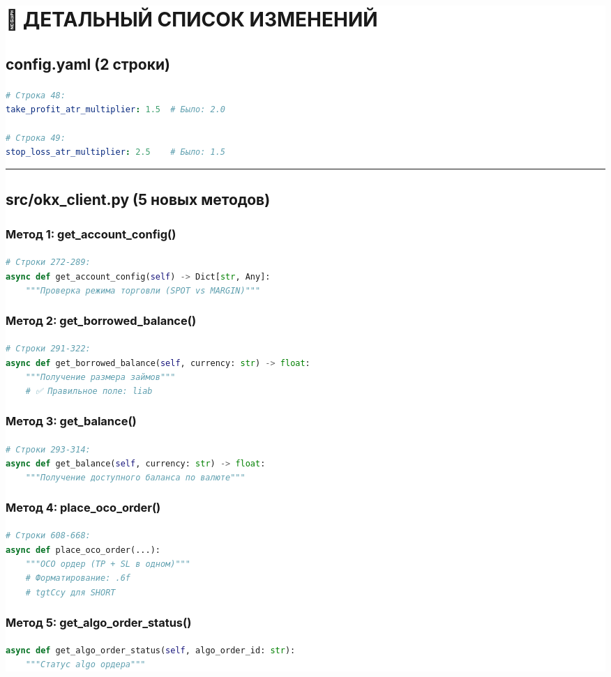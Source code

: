 
# 📝 ДЕТАЛЬНЫЙ СПИСОК ИЗМЕНЕНИЙ

## config.yaml (2 строки)

```yaml
# Строка 48:
take_profit_atr_multiplier: 1.5  # Было: 2.0

# Строка 49:
stop_loss_atr_multiplier: 2.5    # Было: 1.5
```

---

## src/okx_client.py (5 новых методов)

### Метод 1: get_account_config()
```python
# Строки 272-289:
async def get_account_config(self) -> Dict[str, Any]:
    """Проверка режима торговли (SPOT vs MARGIN)"""
```

### Метод 2: get_borrowed_balance()
```python
# Строки 291-322:
async def get_borrowed_balance(self, currency: str) -> float:
    """Получение размера займов"""
    # ✅ Правильное поле: liab
```

### Метод 3: get_balance()
```python
# Строки 293-314:
async def get_balance(self, currency: str) -> float:
    """Получение доступного баланса по валюте"""
```

### Метод 4: place_oco_order()
```python
# Строки 608-668:
async def place_oco_order(...):
    """OCO ордер (TP + SL в одном)"""
    # Форматирование: .6f
    # tgtCcy для SHORT
```

### Метод 5: get_algo_order_status()
```python
async def get_algo_order_status(self, algo_order_id: str):
    """Статус algo ордера"""
```

